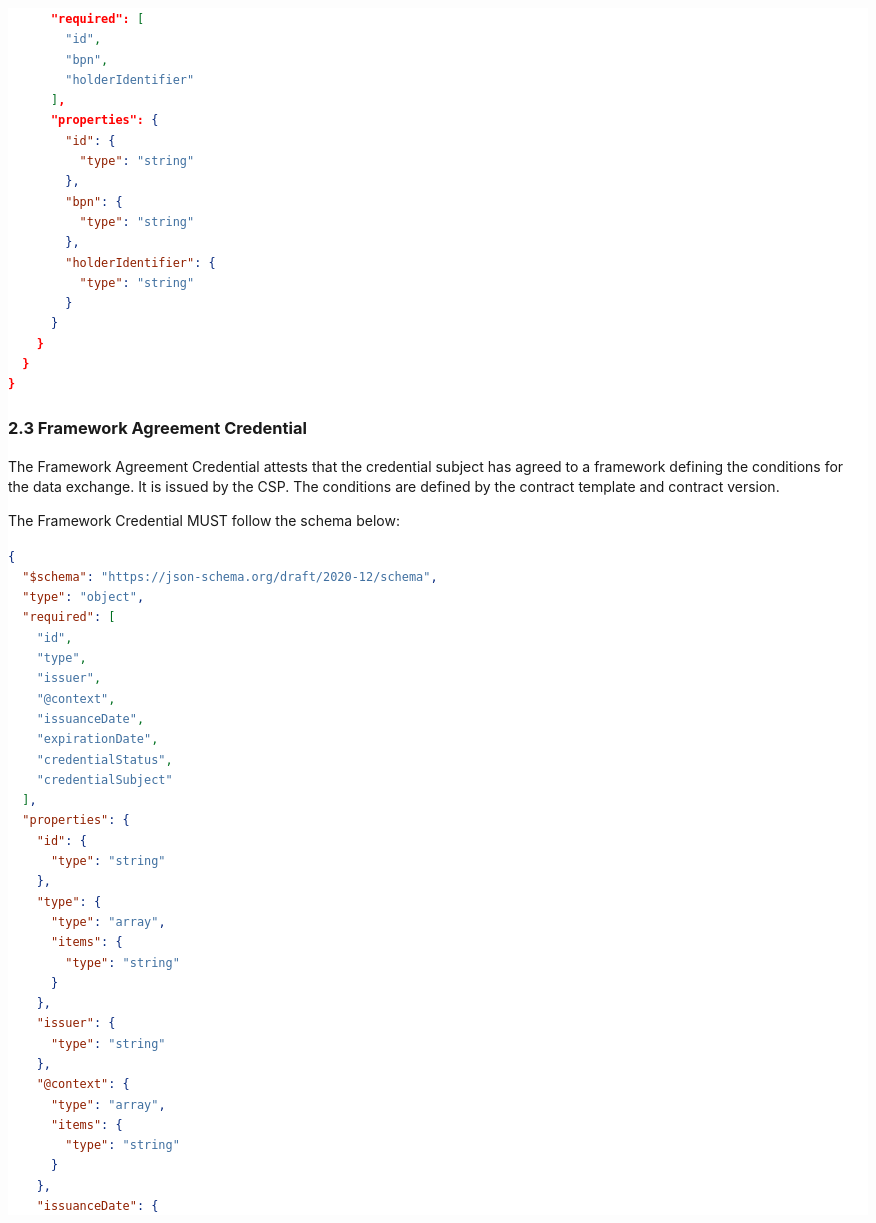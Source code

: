 ```json
      "required": [
        "id",
        "bpn",
        "holderIdentifier"
      ],
      "properties": {
        "id": {
          "type": "string"
        },
        "bpn": {
          "type": "string"
        },
        "holderIdentifier": {
          "type": "string"
        }
      }
    }
  }
}
```

### 2.3 Framework Agreement Credential

The Framework Agreement Credential attests that the credential subject has agreed to a framework defining the conditions for the data exchange.
It is issued by the CSP.
The conditions are defined by the contract template and contract version.

The Framework Credential MUST follow the schema below:

```json
{
  "$schema": "https://json-schema.org/draft/2020-12/schema",
  "type": "object",
  "required": [
    "id",
    "type",
    "issuer",
    "@context",
    "issuanceDate",
    "expirationDate",
    "credentialStatus",
    "credentialSubject"
  ],
  "properties": {
    "id": {
      "type": "string"
    },
    "type": {
      "type": "array",
      "items": {
        "type": "string"
      }
    },
    "issuer": {
      "type": "string"
    },
    "@context": {
      "type": "array",
      "items": {
        "type": "string"
      }
    },
    "issuanceDate": {
```